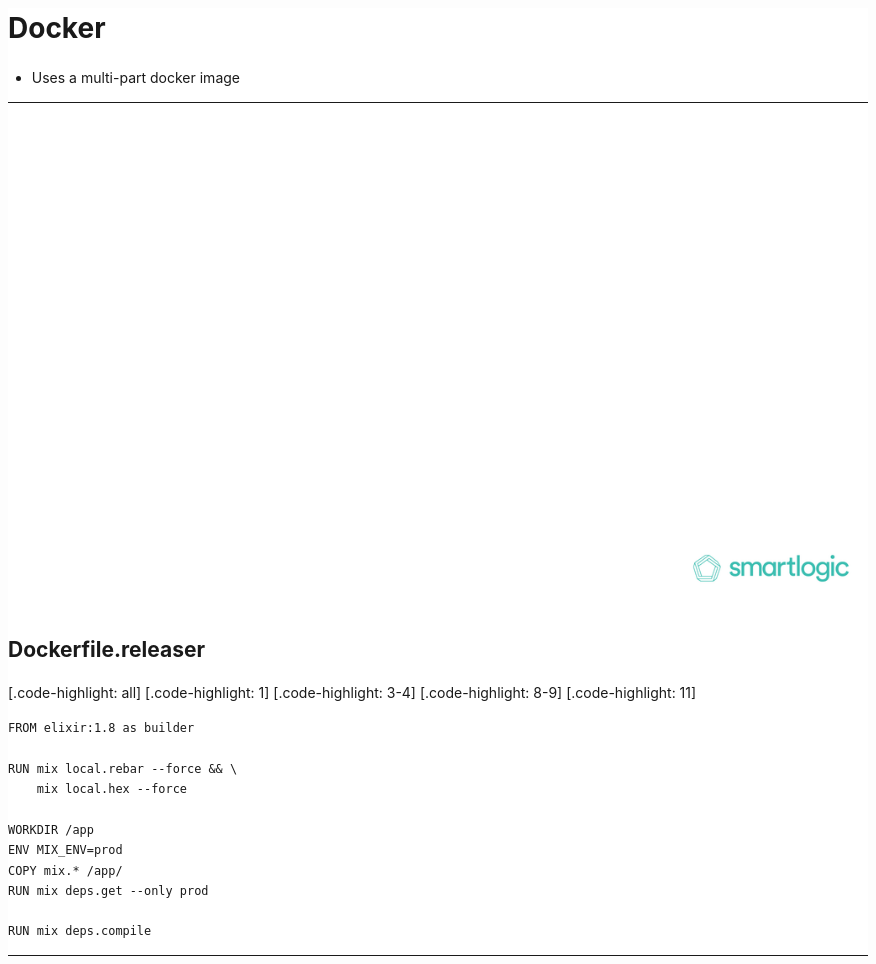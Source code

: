 # Docker

- Uses a multi-part docker image

---

![original](plain-slide.png)

## Dockerfile.releaser

[.code-highlight: all]
[.code-highlight: 1]
[.code-highlight: 3-4]
[.code-highlight: 8-9]
[.code-highlight: 11]

```docker
FROM elixir:1.8 as builder

RUN mix local.rebar --force && \
    mix local.hex --force

WORKDIR /app
ENV MIX_ENV=prod
COPY mix.* /app/
RUN mix deps.get --only prod

RUN mix deps.compile
```

---